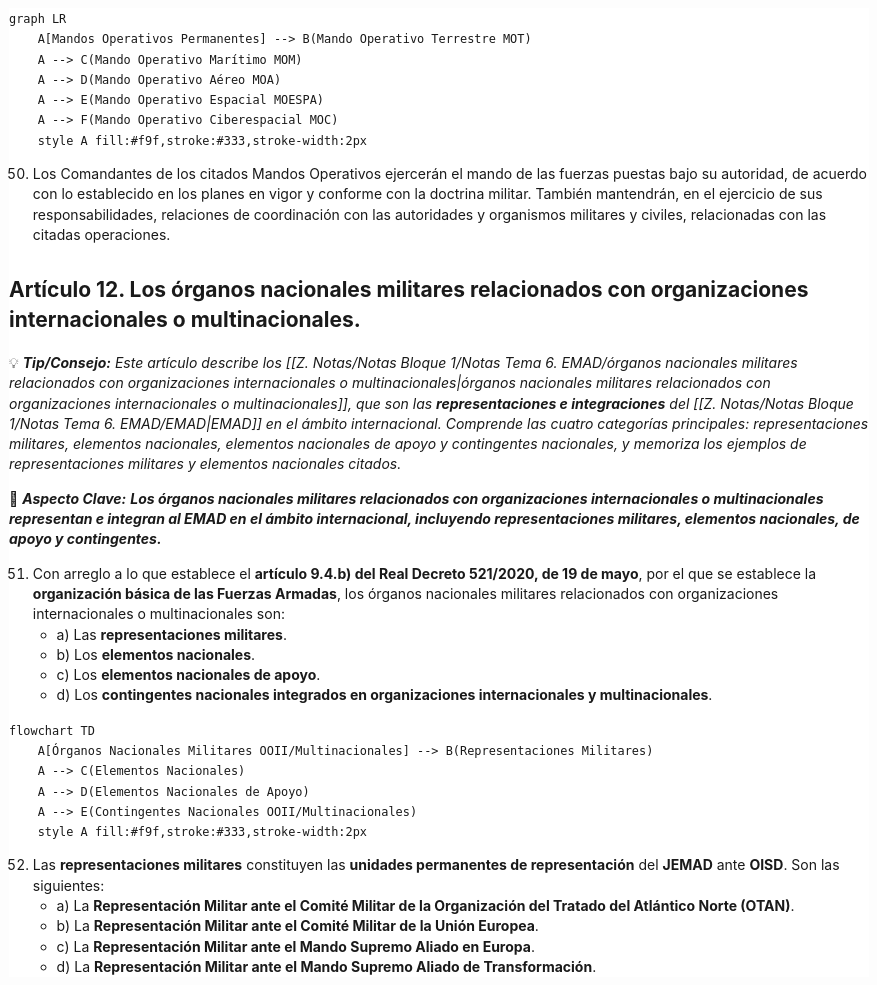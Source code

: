 ```mermaid
graph LR
    A[Mandos Operativos Permanentes] --> B(Mando Operativo Terrestre MOT)
    A --> C(Mando Operativo Marítimo MOM)
    A --> D(Mando Operativo Aéreo MOA)
    A --> E(Mando Operativo Espacial MOESPA)
    A --> F(Mando Operativo Ciberespacial MOC)
    style A fill:#f9f,stroke:#333,stroke-width:2px
```


50. Los Comandantes de los citados Mandos Operativos ejercerán el mando de las fuerzas puestas bajo su autoridad, de acuerdo con lo establecido en los planes en vigor y conforme con la doctrina militar. También mantendrán, en el ejercicio de sus responsabilidades, relaciones de coordinación con las autoridades y organismos militares y civiles, relacionadas con las citadas operaciones.

## Artículo 12. Los órganos nacionales militares relacionados con organizaciones internacionales o multinacionales.

💡 ***Tip/Consejo:*** *Este artículo describe los [[Z. Notas/Notas Bloque 1/Notas Tema 6. EMAD/órganos nacionales militares relacionados con organizaciones internacionales o multinacionales\|órganos nacionales militares relacionados con organizaciones internacionales o multinacionales]], que son las **representaciones e integraciones** del [[Z. Notas/Notas Bloque 1/Notas Tema 6. EMAD/EMAD\|EMAD]] en el ámbito internacional.  Comprende las cuatro categorías principales: representaciones militares, elementos nacionales, elementos nacionales de apoyo y contingentes nacionales, y memoriza los ejemplos de representaciones militares y elementos nacionales citados.*

🔑 ***Aspecto Clave:*** **_Los órganos nacionales militares relacionados con organizaciones internacionales o multinacionales representan e integran al EMAD en el ámbito internacional, incluyendo representaciones militares, elementos nacionales, de apoyo y contingentes._**

51. Con arreglo a lo que establece el **artículo 9.4.b) del Real Decreto 521/2020, de 19 de mayo**, por el que se establece la **organización básica de las Fuerzas Armadas**, los órganos nacionales militares relacionados con organizaciones internacionales o multinacionales son:
    * a) Las **representaciones militares**.
    * b) Los **elementos nacionales**.
    * c) Los **elementos nacionales de apoyo**.
    * d) Los **contingentes nacionales integrados en organizaciones internacionales y multinacionales**.

```mermaid
flowchart TD
    A[Órganos Nacionales Militares OOII/Multinacionales] --> B(Representaciones Militares)
    A --> C(Elementos Nacionales)
    A --> D(Elementos Nacionales de Apoyo)
    A --> E(Contingentes Nacionales OOII/Multinacionales)
    style A fill:#f9f,stroke:#333,stroke-width:2px
```


52. Las **representaciones militares** constituyen las **unidades permanentes de representación** del **JEMAD** ante **OISD**. Son las siguientes:
    * a) La **Representación Militar ante el Comité Militar de la Organización del Tratado del Atlántico Norte (OTAN)**.
    * b) La **Representación Militar ante el Comité Militar de la Unión Europea**.
    * c) La **Representación Militar ante el Mando Supremo Aliado en Europa**.
    * d) La **Representación Militar ante el Mando Supremo Aliado de Transformación**.
